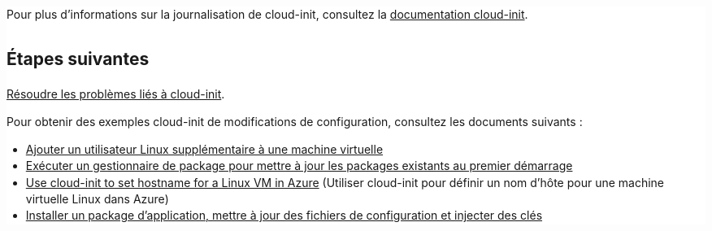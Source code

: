 Pour plus d’informations sur la journalisation de cloud-init, consultez la [documentation cloud-init](https://cloudinit.readthedocs.io/en/latest/topics/logging.html). 

## <a name="next-steps"></a>Étapes suivantes

[Résoudre les problèmes liés à cloud-init](cloud-init-troubleshooting.md).


Pour obtenir des exemples cloud-init de modifications de configuration, consultez les documents suivants :
 
- [Ajouter un utilisateur Linux supplémentaire à une machine virtuelle](cloudinit-add-user.md)
- [Exécuter un gestionnaire de package pour mettre à jour les packages existants au premier démarrage](cloudinit-update-vm.md)
- [Use cloud-init to set hostname for a Linux VM in Azure](cloudinit-update-vm-hostname.md) (Utiliser cloud-init pour définir un nom d’hôte pour une machine virtuelle Linux dans Azure) 
- [Installer un package d’application, mettre à jour des fichiers de configuration et injecter des clés](tutorial-automate-vm-deployment.md)

